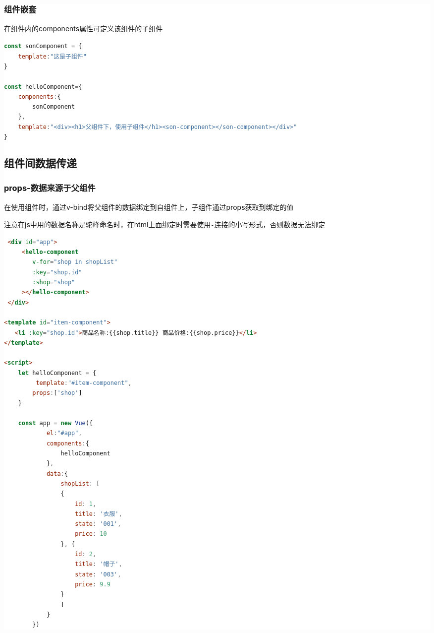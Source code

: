 ### 组件嵌套

在组件内的components属性可定义该组件的子组件

```javascript
const sonComponent = {
    template:"这是子组件"
}

const helloComponent={
    components:{
		sonComponent
    },
	template:"<div><h1>父组件下，使用子组件</h1><son-component></son-component></div>"
}
```

## 组件间数据传递

### props-数据来源于父组件

在使用组件时，通过v-bind将父组件的数据绑定到自组件上，子组件通过props获取到绑定的值

注意在js中用的数据名称是驼峰命名时，在html上面绑定时需要使用`-`连接的小写形式，否则数据无法绑定

```html
 <div id="app">
     <hello-component
        v-for="shop in shopList" 
        :key="shop.id"
        :shop="shop"
     ></hello-component>
 </div>

<template id="item-component">
   <li :key="shop.id">商品名称:{{shop.title}} 商品价格:{{shop.price}}</li>
</template>

<script>
    let helloComponent = {
    	 template:"#item-component",
     	props:['shop']
 	}
    
    const app = new Vue({
            el:"#app",
            components:{
                helloComponent
            },
            data:{
                shopList: [
                {
                    id: 1,
                    title: '衣服',
                    state: '001',
                    price: 10
                }, {
                    id: 2,
                    title: '帽子',
                    state: '003',
                    price: 9.9
                }
                ]
            }
        })
```